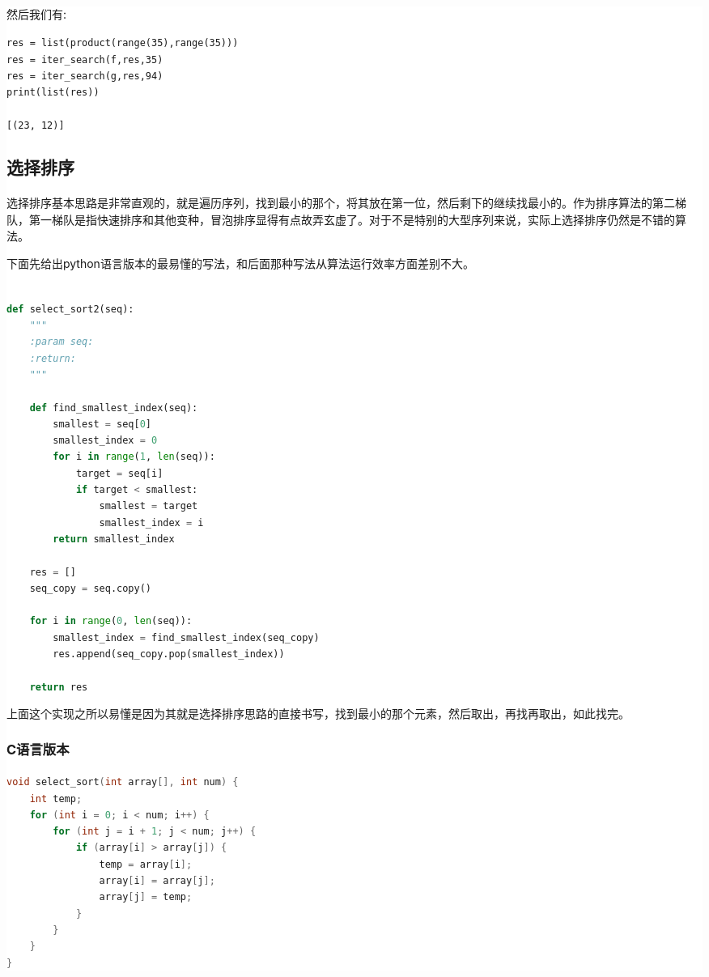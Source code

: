 然后我们有:

    res = list(product(range(35),range(35)))
    res = iter_search(f,res,35)
    res = iter_search(g,res,94)
    print(list(res))
    
    [(23, 12)]




## 选择排序

选择排序基本思路是非常直观的，就是遍历序列，找到最小的那个，将其放在第一位，然后剩下的继续找最小的。作为排序算法的第二梯队，第一梯队是指快速排序和其他变种，冒泡排序显得有点故弄玄虚了。对于不是特别的大型序列来说，实际上选择排序仍然是不错的算法。

下面先给出python语言版本的最易懂的写法，和后面那种写法从算法运行效率方面差别不大。

```python

def select_sort2(seq):
    """
    :param seq:
    :return:
    """

    def find_smallest_index(seq):
        smallest = seq[0]
        smallest_index = 0
        for i in range(1, len(seq)):
            target = seq[i]
            if target < smallest:
                smallest = target
                smallest_index = i
        return smallest_index

    res = []
    seq_copy = seq.copy()

    for i in range(0, len(seq)):
        smallest_index = find_smallest_index(seq_copy)
        res.append(seq_copy.pop(smallest_index))

    return res
```

上面这个实现之所以易懂是因为其就是选择排序思路的直接书写，找到最小的那个元素，然后取出，再找再取出，如此找完。

### C语言版本

```c
void select_sort(int array[], int num) {
	int temp;
	for (int i = 0; i < num; i++) {
		for (int j = i + 1; j < num; j++) {
			if (array[i] > array[j]) {
				temp = array[i];
				array[i] = array[j];
				array[j] = temp;
			}
		}
	}
}
```
